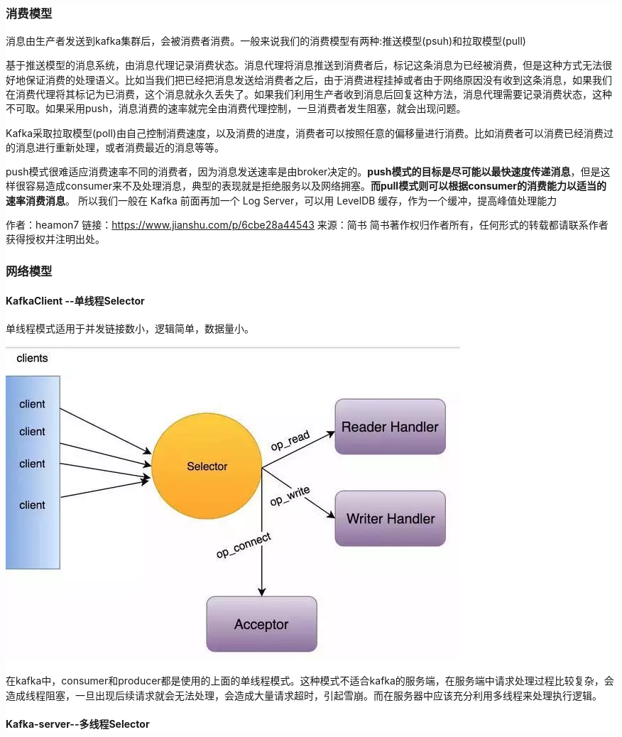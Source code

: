 ### 消费模型
消息由生产者发送到kafka集群后，会被消费者消费。一般来说我们的消费模型有两种:推送模型(psuh)和拉取模型(pull)

基于推送模型的消息系统，由消息代理记录消费状态。消息代理将消息推送到消费者后，标记这条消息为已经被消费，但是这种方式无法很好地保证消费的处理语义。比如当我们把已经把消息发送给消费者之后，由于消费进程挂掉或者由于网络原因没有收到这条消息，如果我们在消费代理将其标记为已消费，这个消息就永久丢失了。如果我们利用生产者收到消息后回复这种方法，消息代理需要记录消费状态，这种不可取。如果采用push，消息消费的速率就完全由消费代理控制，一旦消费者发生阻塞，就会出现问题。

Kafka采取拉取模型(poll)由自己控制消费速度，以及消费的进度，消费者可以按照任意的偏移量进行消费。比如消费者可以消费已经消费过的消息进行重新处理，或者消费最近的消息等等。

push模式很难适应消费速率不同的消费者，因为消息发送速率是由broker决定的。**push模式的目标是尽可能以最快速度传递消息**，但是这样很容易造成consumer来不及处理消息，典型的表现就是拒绝服务以及网络拥塞。**而pull模式则可以根据consumer的消费能力以适当的速率消费消息**。
所以我们一般在 Kafka 前面再加一个 Log Server，可以用 LevelDB 缓存，作为一个缓冲，提高峰值处理能力

作者：heamon7
链接：https://www.jianshu.com/p/6cbe28a44543
来源：简书
简书著作权归作者所有，任何形式的转载都请联系作者获得授权并注明出处。
 
### 网络模型

#### KafkaClient --单线程Selector
单线程模式适用于并发链接数小，逻辑简单，数据量小。

![1](images/12-2.png)

在kafka中，consumer和producer都是使用的上面的单线程模式。这种模式不适合kafka的服务端，在服务端中请求处理过程比较复杂，会造成线程阻塞，一旦出现后续请求就会无法处理，会造成大量请求超时，引起雪崩。而在服务器中应该充分利用多线程来处理执行逻辑。

#### Kafka-server--多线程Selector
